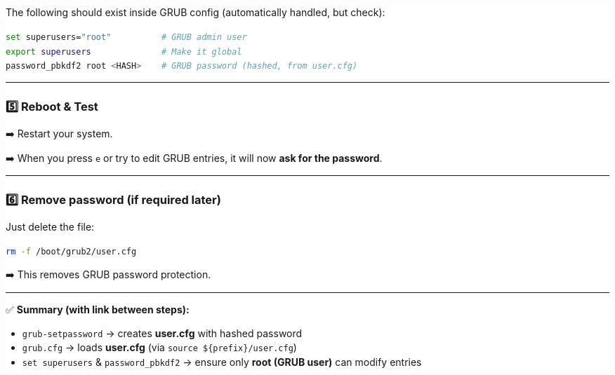 The following should exist inside GRUB config (automatically handled, but check):

```bash
set superusers="root"          # GRUB admin user
export superusers              # Make it global
password_pbkdf2 root <HASH>    # GRUB password (hashed, from user.cfg)

```

---

### 5️⃣ Reboot & Test

➡️ Restart your system.

➡️ When you press `e` or try to edit GRUB entries, it will now **ask for the password**.

---

### 6️⃣ Remove password (if required later)

Just delete the file:

```bash
rm -f /boot/grub2/user.cfg

```

➡️ This removes GRUB password protection.

---

✅ **Summary (with link between steps):**

- `grub-setpassword` → creates **user.cfg** with hashed password
- `grub.cfg` → loads **user.cfg** (via `source ${prefix}/user.cfg`)
- `set superusers` & `password_pbkdf2` → ensure only **root (GRUB user)** can modify entries
